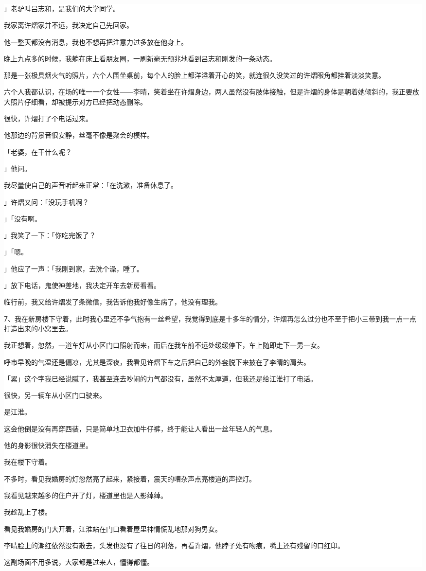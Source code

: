 」老驴叫吕志和，是我们的大学同学。

我家离许熠家并不远，我决定自己先回家。

他一整天都没有消息，我也不想再把注意力过多放在他身上。

晚上九点多的时候，我躺在床上看朋友圈，一刷新毫无预兆地看到吕志和刚发的一条动态。

那是一张极具烟火气的照片，六个人围坐桌前，每个人的脸上都洋溢着开心的笑，就连很久没笑过的许熠眼角都挂着淡淡笑意。

六个人我都认识，在场的唯一一个女性——李晴，笑着坐在许熠身边，两人虽然没有肢体接触，但是许熠的身体是朝着她倾斜的，我正要放大照片仔细看，却被提示对方已经把动态删除。

很快，许熠打了个电话过来。

他那边的背景音很安静，丝毫不像是聚会的模样。

「老婆，在干什么呢？

」他问。

我尽量使自己的声音听起来正常：「在洗漱，准备休息了。

」许熠又问：「没玩手机啊？

」「没有啊。

」我笑了一下：「你吃完饭了？

」「嗯。

」他应了一声：「我刚到家，去洗个澡，睡了。

」放下电话，鬼使神差地，我决定开车去新房看看。

临行前，我又给许熠发了条微信，我告诉他我好像生病了，他没有理我。

7、我在新房楼下守着，此时我心里还不争气抱有一丝希望，我觉得到底是十多年的情分，许熠再怎么过分也不至于把小三带到我一点一点打造出来的小窝里去。

我正想着，忽然，一道车灯从小区门口照射而来，而后在我车前不远处缓缓停下，车上随即走下一男一女。

呼市早晚的气温还是偏凉，尤其是深夜，我看见许熠下车之后把自己的外套脱下来披在了李晴的肩头。

「累」这个字我已经说腻了，我甚至连去吵闹的力气都没有，虽然不太厚道，但我还是给江淮打了电话。

很快，另一辆车从小区门口驶来。

是江淮。

这会他倒是没有再穿西装，只是简单地卫衣加牛仔裤，终于能让人看出一丝年轻人的气息。

他的身影很快消失在楼道里。

我在楼下守着。

不多时，看见我婚房的灯忽然亮了起来，紧接着，震天的嘈杂声点亮楼道的声控灯。

我看见越来越多的住户开了灯，楼道里也是人影绰绰。

我趁乱上了楼。

看见我婚房的门大开着，江淮站在门口看着屋里神情慌乱地那对狗男女。

李晴脸上的潮红依然没有散去，头发也没有了往日的利落，再看许熠，他脖子处有吻痕，嘴上还有残留的口红印。

这副场面不用多说，大家都是过来人，懂得都懂。
